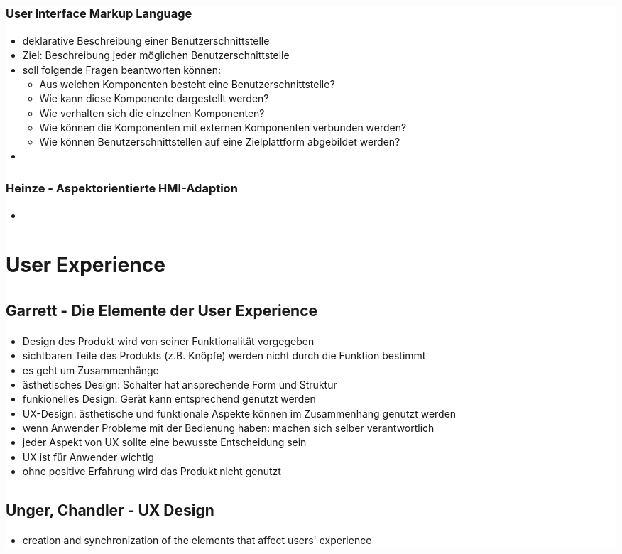 ### User Interface Markup Language

+ deklarative Beschreibung einer Benutzerschnittstelle
+ Ziel: Beschreibung jeder möglichen Benutzerschnittstelle
+ soll folgende Fragen beantworten können:
  + Aus welchen Komponenten besteht eine Benutzerschnittstelle?
  + Wie kann diese Komponente dargestellt werden?
  + Wie verhalten sich die einzelnen Komponenten?
  + Wie können die Komponenten mit externen Komponenten verbunden werden?
  + Wie können Benutzerschnittstellen auf eine Zielplattform abgebildet werden?
+ 

### Heinze - Aspektorientierte HMI-Adaption

+ 



# User Experience

## Garrett - Die Elemente der User Experience

+ Design des Produkt wird von seiner Funktionalität vorgegeben
+ sichtbaren Teile des Produkts (z.B. Knöpfe) werden nicht durch die Funktion bestimmt
+ es geht um Zusammenhänge
+ ästhetisches Design: Schalter hat ansprechende Form und Struktur
+ funkionelles Design: Gerät kann entsprechend genutzt werden
+ UX-Design: ästhetische und funktionale Aspekte können im Zusammenhang genutzt werden
+ wenn Anwender Probleme mit der Bedienung haben: machen sich selber verantwortlich
+ jeder Aspekt von UX sollte eine bewusste Entscheidung sein
+ UX ist für Anwender wichtig
+ ohne positive Erfahrung wird das Produkt nicht genutzt



## Unger, Chandler - UX Design

+ creation and synchronization of the elements that affect users' experience

